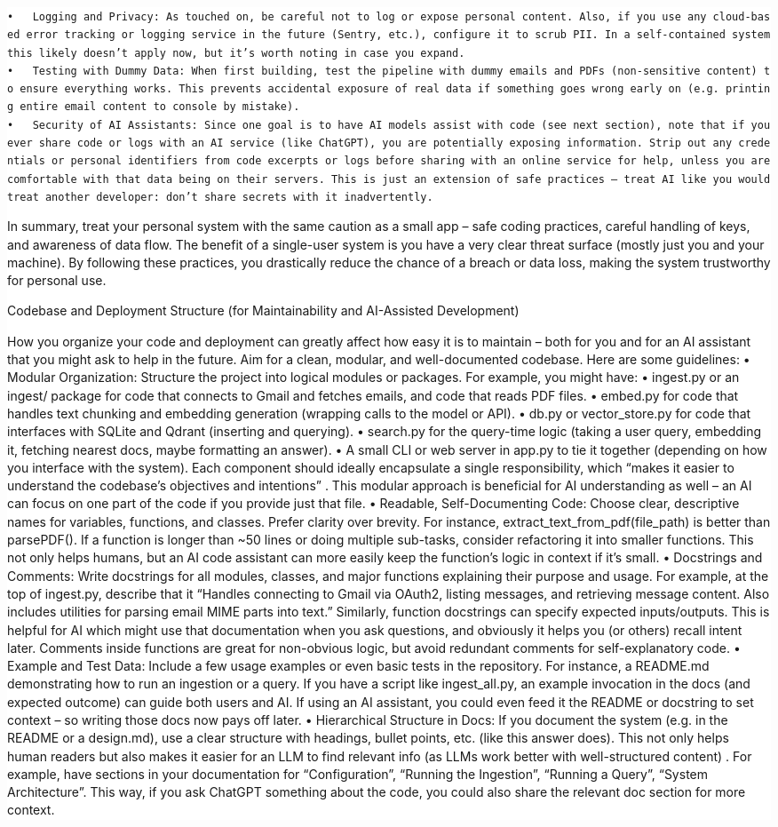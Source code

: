 	•	Logging and Privacy: As touched on, be careful not to log or expose personal content. Also, if you use any cloud-based error tracking or logging service in the future (Sentry, etc.), configure it to scrub PII. In a self-contained system this likely doesn’t apply now, but it’s worth noting in case you expand.
	•	Testing with Dummy Data: When first building, test the pipeline with dummy emails and PDFs (non-sensitive content) to ensure everything works. This prevents accidental exposure of real data if something goes wrong early on (e.g. printing entire email content to console by mistake).
	•	Security of AI Assistants: Since one goal is to have AI models assist with code (see next section), note that if you ever share code or logs with an AI service (like ChatGPT), you are potentially exposing information. Strip out any credentials or personal identifiers from code excerpts or logs before sharing with an online service for help, unless you are comfortable with that data being on their servers. This is just an extension of safe practices – treat AI like you would treat another developer: don’t share secrets with it inadvertently.

In summary, treat your personal system with the same caution as a small app – safe coding practices, careful handling of keys, and awareness of data flow. The benefit of a single-user system is you have a very clear threat surface (mostly just you and your machine). By following these practices, you drastically reduce the chance of a breach or data loss, making the system trustworthy for personal use.

Codebase and Deployment Structure (for Maintainability and AI-Assisted Development)

How you organize your code and deployment can greatly affect how easy it is to maintain – both for you and for an AI assistant that you might ask to help in the future. Aim for a clean, modular, and well-documented codebase. Here are some guidelines:
	•	Modular Organization: Structure the project into logical modules or packages. For example, you might have:
	•	ingest.py or an ingest/ package for code that connects to Gmail and fetches emails, and code that reads PDF files.
	•	embed.py for code that handles text chunking and embedding generation (wrapping calls to the model or API).
	•	db.py or vector_store.py for code that interfaces with SQLite and Qdrant (inserting and querying).
	•	search.py for the query-time logic (taking a user query, embedding it, fetching nearest docs, maybe formatting an answer).
	•	A small CLI or web server in app.py to tie it together (depending on how you interface with the system).
Each component should ideally encapsulate a single responsibility, which “makes it easier to understand the codebase’s objectives and intentions” . This modular approach is beneficial for AI understanding as well – an AI can focus on one part of the code if you provide just that file.
	•	Readable, Self-Documenting Code: Choose clear, descriptive names for variables, functions, and classes. Prefer clarity over brevity. For instance, extract_text_from_pdf(file_path) is better than parsePDF(). If a function is longer than ~50 lines or doing multiple sub-tasks, consider refactoring it into smaller functions. This not only helps humans, but an AI code assistant can more easily keep the function’s logic in context if it’s small.
	•	Docstrings and Comments: Write docstrings for all modules, classes, and major functions explaining their purpose and usage. For example, at the top of ingest.py, describe that it “Handles connecting to Gmail via OAuth2, listing messages, and retrieving message content. Also includes utilities for parsing email MIME parts into text.” Similarly, function docstrings can specify expected inputs/outputs. This is helpful for AI which might use that documentation when you ask questions, and obviously it helps you (or others) recall intent later. Comments inside functions are great for non-obvious logic, but avoid redundant comments for self-explanatory code.
	•	Example and Test Data: Include a few usage examples or even basic tests in the repository. For instance, a README.md demonstrating how to run an ingestion or a query. If you have a script like ingest_all.py, an example invocation in the docs (and expected outcome) can guide both users and AI. If using an AI assistant, you could even feed it the README or docstring to set context – so writing those docs now pays off later.
	•	Hierarchical Structure in Docs: If you document the system (e.g. in the README or a design.md), use a clear structure with headings, bullet points, etc. (like this answer does). This not only helps human readers but also makes it easier for an LLM to find relevant info (as LLMs work better with well-structured content) . For example, have sections in your documentation for “Configuration”, “Running the Ingestion”, “Running a Query”, “System Architecture”. This way, if you ask ChatGPT something about the code, you could also share the relevant doc section for more context.